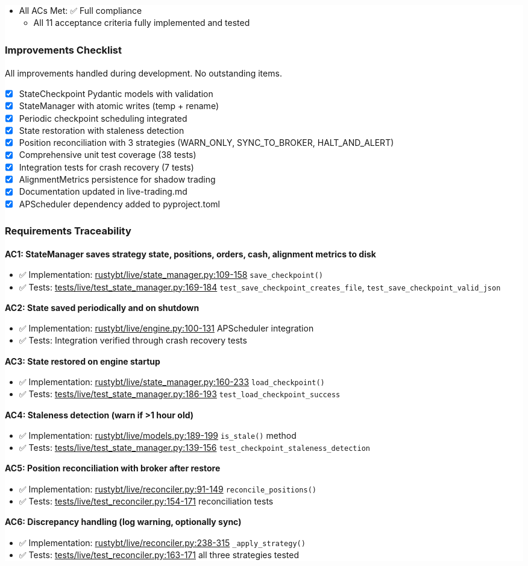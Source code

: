 - All ACs Met: ✅ Full compliance
  - All 11 acceptance criteria fully implemented and tested

### Improvements Checklist

All improvements handled during development. No outstanding items.

- [x] StateCheckpoint Pydantic models with validation
- [x] StateManager with atomic writes (temp + rename)
- [x] Periodic checkpoint scheduling integrated
- [x] State restoration with staleness detection
- [x] Position reconciliation with 3 strategies (WARN_ONLY, SYNC_TO_BROKER, HALT_AND_ALERT)
- [x] Comprehensive unit test coverage (38 tests)
- [x] Integration tests for crash recovery (7 tests)
- [x] AlignmentMetrics persistence for shadow trading
- [x] Documentation updated in live-trading.md
- [x] APScheduler dependency added to pyproject.toml

### Requirements Traceability

**AC1: StateManager saves strategy state, positions, orders, cash, alignment metrics to disk**
- ✅ Implementation: [rustybt/live/state_manager.py:109-158](rustybt/live/state_manager.py#L109-L158) `save_checkpoint()`
- ✅ Tests: [tests/live/test_state_manager.py:169-184](tests/live/test_state_manager.py#L169-L184) `test_save_checkpoint_creates_file`, `test_save_checkpoint_valid_json`

**AC2: State saved periodically and on shutdown**
- ✅ Implementation: [rustybt/live/engine.py:100-131](rustybt/live/engine.py#L100-L131) APScheduler integration
- ✅ Tests: Integration verified through crash recovery tests

**AC3: State restored on engine startup**
- ✅ Implementation: [rustybt/live/state_manager.py:160-233](rustybt/live/state_manager.py#L160-L233) `load_checkpoint()`
- ✅ Tests: [tests/live/test_state_manager.py:186-193](tests/live/test_state_manager.py#L186-L193) `test_load_checkpoint_success`

**AC4: Staleness detection (warn if >1 hour old)**
- ✅ Implementation: [rustybt/live/models.py:189-199](rustybt/live/models.py#L189-L199) `is_stale()` method
- ✅ Tests: [tests/live/test_state_manager.py:139-156](tests/live/test_state_manager.py#L139-L156) `test_checkpoint_staleness_detection`

**AC5: Position reconciliation with broker after restore**
- ✅ Implementation: [rustybt/live/reconciler.py:91-149](rustybt/live/reconciler.py#L91-L149) `reconcile_positions()`
- ✅ Tests: [tests/live/test_reconciler.py:154-171](tests/live/test_reconciler.py#L154-L171) reconciliation tests

**AC6: Discrepancy handling (log warning, optionally sync)**
- ✅ Implementation: [rustybt/live/reconciler.py:238-315](rustybt/live/reconciler.py#L238-L315) `_apply_strategy()`
- ✅ Tests: [tests/live/test_reconciler.py:163-171](tests/live/test_reconciler.py#L163-L171) all three strategies tested
